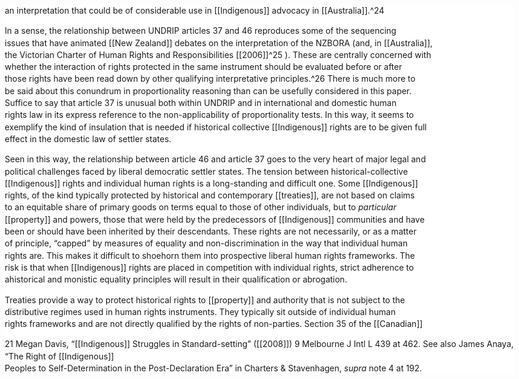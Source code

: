 an interpretation that could be of considerable use in [[Indigenous]] advocacy in [[Australia]].^24

In a sense, the relationship between UNDRIP articles 37 and 46 reproduces some of the sequencing  
issues that have animated [[New Zealand]] debates on the interpretation of the NZBORA (and, in [[Australia]],  
the Victorian Charter of Human Rights and Responsibilities [[2006]]^25 ). These are centrally concerned with  
whether the interaction of rights protected in the same instrument should be evaluated before or after  
those rights have been read down by other qualifying interpretative principles.^26 There is much more to  
be said about this conundrum in proportionality reasoning than can be usefully considered in this paper.  
Suffice to say that article 37 is unusual both within UNDRIP and in international and domestic human  
rights law in its express reference to the non-applicability of proportionality tests. In this way, it seems to  
exemplify the kind of insulation that is needed if historical collective [[Indigenous]] rights are to be given full  
effect in the domestic law of settler states.

Seen in this way, the relationship between article 46 and article 37 goes to the very heart of major legal and  
political challenges faced by liberal democratic settler states. The tension between historical-collective  
[[Indigenous]] rights and individual human rights is a long-standing and difficult one. Some [[Indigenous]]  
rights, of the kind typically protected by historical and contemporary [[treaties]], are not based on claims  
to an equitable share of primary goods on terms equal to those of other individuals, but to _particular_  
[[property]] and powers, those that were held by the predecessors of [[Indigenous]] communities and have  
been or should have been inherited by their descendants. These rights are not necessarily, or as a matter  
of principle, “capped” by measures of equality and non-discrimination in the way that individual human  
rights are. This makes it difficult to shoehorn them into prospective liberal human rights frameworks. The  
risk is that when [[Indigenous]] rights are placed in competition with individual rights, strict adherence to  
ahistorical and monistic equality principles will result in their qualification or abrogation.

Treaties provide a way to protect historical rights to [[property]] and authority that is not subject to the  
distributive regimes used in human rights instruments. They typically sit outside of individual human  
rights frameworks and are not directly qualified by the rights of non-parties. Section 35 of the [[Canadian]]

21 Megan Davis, “[[Indigenous]] Struggles in Standard-setting” ([[2008]]) 9 Melbourne J Intl L 439 at 462. See also James Anaya, “The Right of [[Indigenous]]  
Peoples to Self-Determination in the Post-Declaration Era” in Charters & Stavenhagen, _supra_ note 4 at 192.
